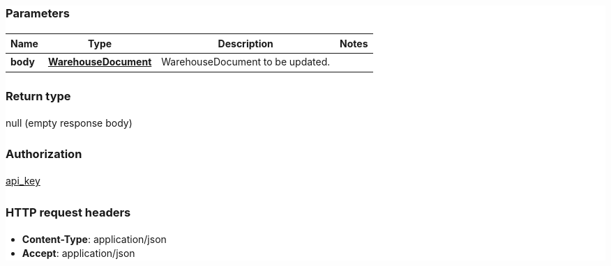### Parameters

Name | Type | Description  | Notes
------------- | ------------- | ------------- | -------------
 **body** | [**WarehouseDocument**](WarehouseDocument.md)| WarehouseDocument to be updated. | 

### Return type

null (empty response body)

### Authorization

[api_key](../README.md#api_key)

### HTTP request headers

 - **Content-Type**: application/json
 - **Accept**: application/json

